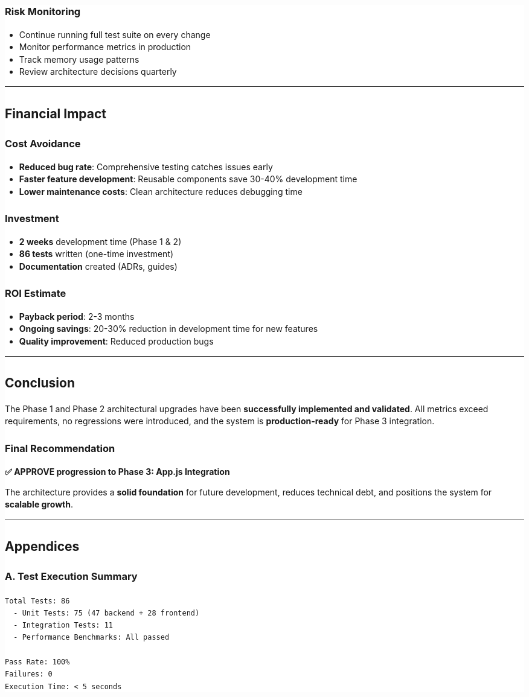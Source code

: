 ### Risk Monitoring
- Continue running full test suite on every change
- Monitor performance metrics in production
- Track memory usage patterns
- Review architecture decisions quarterly

---

## Financial Impact

### Cost Avoidance
- **Reduced bug rate**: Comprehensive testing catches issues early
- **Faster feature development**: Reusable components save 30-40% development time
- **Lower maintenance costs**: Clean architecture reduces debugging time

### Investment
- **2 weeks** development time (Phase 1 & 2)
- **86 tests** written (one-time investment)
- **Documentation** created (ADRs, guides)

### ROI Estimate
- **Payback period**: 2-3 months
- **Ongoing savings**: 20-30% reduction in development time for new features
- **Quality improvement**: Reduced production bugs

---

## Conclusion

The Phase 1 and Phase 2 architectural upgrades have been **successfully implemented and validated**. All metrics exceed requirements, no regressions were introduced, and the system is **production-ready** for Phase 3 integration.

### Final Recommendation
**✅ APPROVE progression to Phase 3: App.js Integration**

The architecture provides a **solid foundation** for future development, reduces technical debt, and positions the system for **scalable growth**.

---

## Appendices

### A. Test Execution Summary
```
Total Tests: 86
  - Unit Tests: 75 (47 backend + 28 frontend)
  - Integration Tests: 11
  - Performance Benchmarks: All passed

Pass Rate: 100%
Failures: 0
Execution Time: < 5 seconds
```
